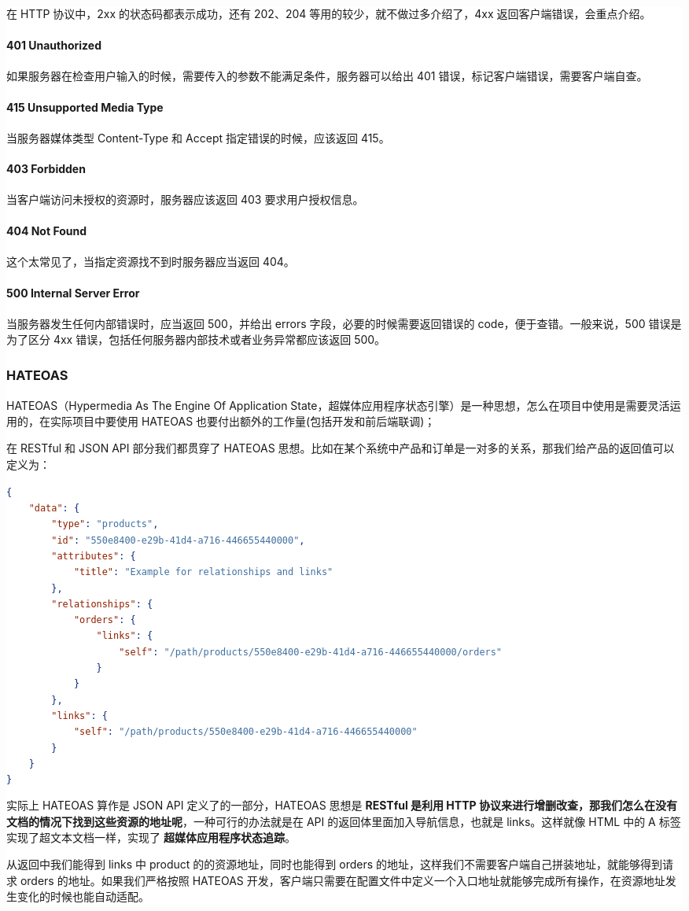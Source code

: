 在 HTTP 协议中，2xx 的状态码都表示成功，还有 202、204 等用的较少，就不做过多介绍了，4xx 返回客户端错误，会重点介绍。

#### 401 Unauthorized

如果服务器在检查用户输入的时候，需要传入的参数不能满足条件，服务器可以给出 401 错误，标记客户端错误，需要客户端自查。

#### 415 Unsupported Media Type

当服务器媒体类型 Content-Type 和 Accept 指定错误的时候，应该返回 415。

#### 403 Forbidden

当客户端访问未授权的资源时，服务器应该返回 403 要求用户授权信息。

#### 404 Not Found

这个太常见了，当指定资源找不到时服务器应当返回 404。

#### 500 Internal Server Error

当服务器发生任何内部错误时，应当返回 500，并给出 errors 字段，必要的时候需要返回错误的 code，便于查错。一般来说，500 错误是为了区分 4xx 错误，包括任何服务器内部技术或者业务异常都应该返回 500。

### HATEOAS

HATEOAS（Hypermedia As The Engine Of Application State，超媒体应用程序状态引擎）是一种思想，怎么在项目中使用是需要灵活运用的，在实际项目中要使用 HATEOAS 也要付出额外的工作量(包括开发和前后端联调)；

在 RESTful 和 JSON API 部分我们都贯穿了 HATEOAS 思想。比如在某个系统中产品和订单是一对多的关系，那我们给产品的返回值可以定义为：

```json
{
    "data": {
        "type": "products",
        "id": "550e8400-e29b-41d4-a716-446655440000",
        "attributes": {
            "title": "Example for relationships and links"
        },
        "relationships": {
            "orders": {
                "links": {
                    "self": "/path/products/550e8400-e29b-41d4-a716-446655440000/orders"
                }
            }
        },
        "links": {
            "self": "/path/products/550e8400-e29b-41d4-a716-446655440000"
        }
    }
}
```

实际上 HATEOAS 算作是 JSON API 定义了的一部分，HATEOAS 思想是 **RESTful 是利用 HTTP 协议来进行增删改查，那我们怎么在没有文档的情况下找到这些资源的地址呢**，一种可行的办法就是在 API 的返回体里面加入导航信息，也就是 links。这样就像 HTML 中的 A 标签实现了超文本文档一样，实现了 **超媒体应用程序状态追踪**。

从返回中我们能得到 links 中 product 的的资源地址，同时也能得到 orders 的地址，这样我们不需要客户端自己拼装地址，就能够得到请求 orders 的地址。如果我们严格按照 HATEOAS 开发，客户端只需要在配置文件中定义一个入口地址就能够完成所有操作，在资源地址发生变化的时候也能自动适配。